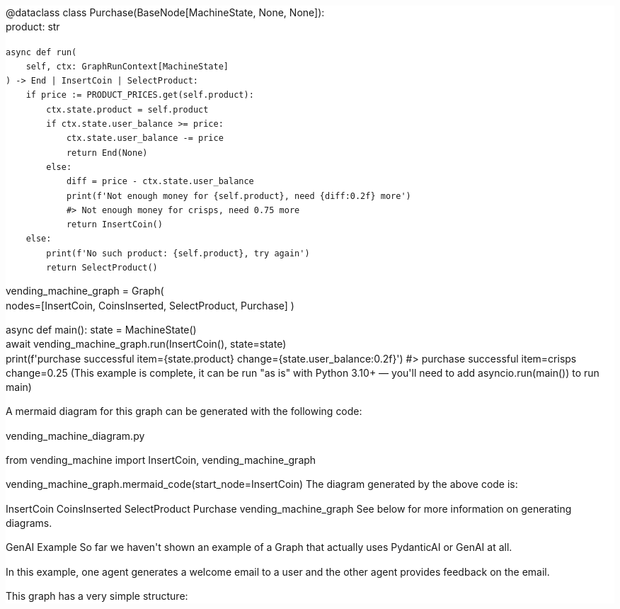 @dataclass
class Purchase(BaseNode[MachineState, None, None]):  
 product: str

    async def run(
        self, ctx: GraphRunContext[MachineState]
    ) -> End | InsertCoin | SelectProduct:
        if price := PRODUCT_PRICES.get(self.product):
            ctx.state.product = self.product
            if ctx.state.user_balance >= price:
                ctx.state.user_balance -= price
                return End(None)
            else:
                diff = price - ctx.state.user_balance
                print(f'Not enough money for {self.product}, need {diff:0.2f} more')
                #> Not enough money for crisps, need 0.75 more
                return InsertCoin()
        else:
            print(f'No such product: {self.product}, try again')
            return SelectProduct()

vending_machine_graph = Graph(  
 nodes=[InsertCoin, CoinsInserted, SelectProduct, Purchase]
)

async def main():
state = MachineState()  
 await vending_machine_graph.run(InsertCoin(), state=state)  
 print(f'purchase successful item={state.product} change={state.user_balance:0.2f}')
#> purchase successful item=crisps change=0.25
(This example is complete, it can be run "as is" with Python 3.10+ — you'll need to add asyncio.run(main()) to run main)

A mermaid diagram for this graph can be generated with the following code:

vending_machine_diagram.py

from vending_machine import InsertCoin, vending_machine_graph

vending_machine_graph.mermaid_code(start_node=InsertCoin)
The diagram generated by the above code is:

InsertCoin
CoinsInserted
SelectProduct
Purchase
vending_machine_graph
See below for more information on generating diagrams.

GenAI Example
So far we haven't shown an example of a Graph that actually uses PydanticAI or GenAI at all.

In this example, one agent generates a welcome email to a user and the other agent provides feedback on the email.

This graph has a very simple structure:
